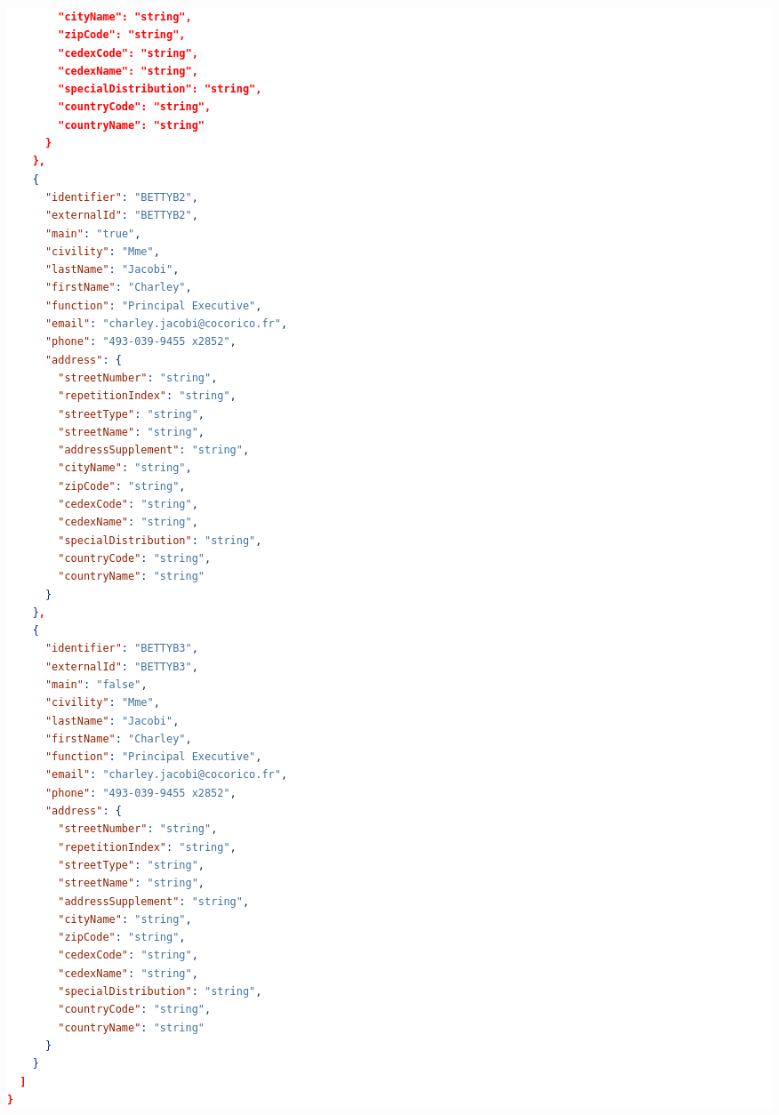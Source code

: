 ```json
        "cityName": "string",
        "zipCode": "string",
        "cedexCode": "string",
        "cedexName": "string",
        "specialDistribution": "string",
        "countryCode": "string",
        "countryName": "string"
      }
    },
    {
      "identifier": "BETTYB2",
      "externalId": "BETTYB2",
      "main": "true",
      "civility": "Mme",
      "lastName": "Jacobi",
      "firstName": "Charley",
      "function": "Principal Executive",
      "email": "charley.jacobi@cocorico.fr",
      "phone": "493-039-9455 x2852",
      "address": {
        "streetNumber": "string",
        "repetitionIndex": "string",
        "streetType": "string",
        "streetName": "string",
        "addressSupplement": "string",
        "cityName": "string",
        "zipCode": "string",
        "cedexCode": "string",
        "cedexName": "string",
        "specialDistribution": "string",
        "countryCode": "string",
        "countryName": "string"
      }
    },
    {
      "identifier": "BETTYB3",
      "externalId": "BETTYB3",
      "main": "false",
      "civility": "Mme",
      "lastName": "Jacobi",
      "firstName": "Charley",
      "function": "Principal Executive",
      "email": "charley.jacobi@cocorico.fr",
      "phone": "493-039-9455 x2852",
      "address": {
        "streetNumber": "string",
        "repetitionIndex": "string",
        "streetType": "string",
        "streetName": "string",
        "addressSupplement": "string",
        "cityName": "string",
        "zipCode": "string",
        "cedexCode": "string",
        "cedexName": "string",
        "specialDistribution": "string",
        "countryCode": "string",
        "countryName": "string"
      }
    }
  ]
}
```

